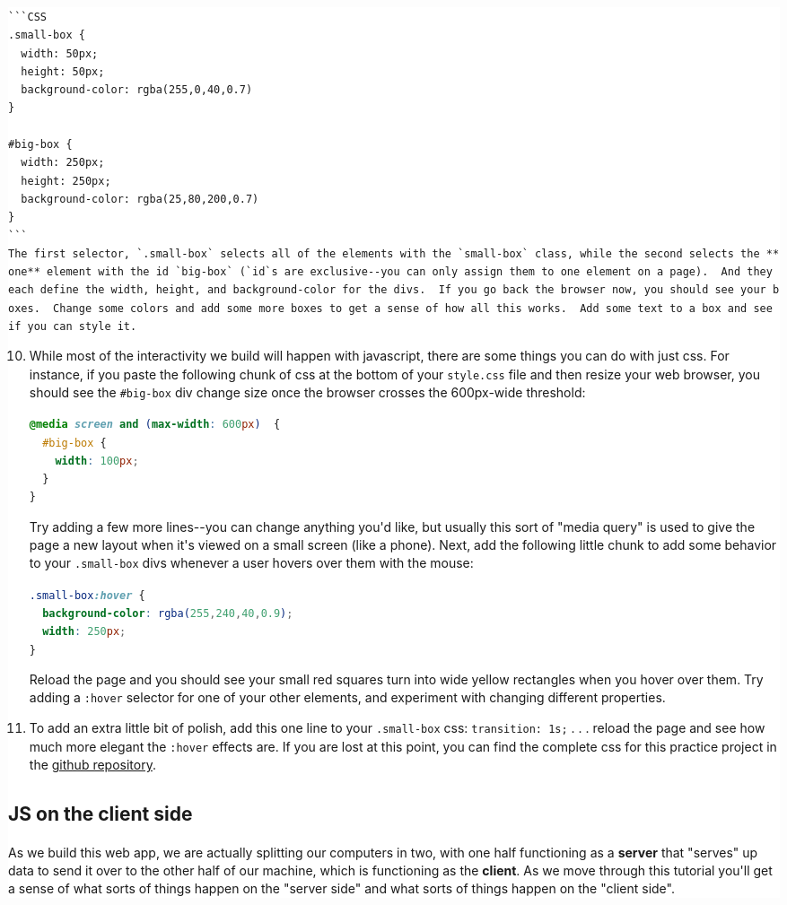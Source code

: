     ```CSS
    .small-box {
      width: 50px;
      height: 50px;
      background-color: rgba(255,0,40,0.7)
    }

    #big-box {
      width: 250px;
      height: 250px;
      background-color: rgba(25,80,200,0.7)
    }
    ```
    The first selector, `.small-box` selects all of the elements with the `small-box` class, while the second selects the **one** element with the id `big-box` (`id`s are exclusive--you can only assign them to one element on a page).  And they each define the width, height, and background-color for the divs.  If you go back the browser now, you should see your boxes.  Change some colors and add some more boxes to get a sense of how all this works.  Add some text to a box and see if you can style it.
10. While most of the interactivity we build will happen with javascript, there are some things you can do with just css.  For instance, if you paste the following chunk of css at the bottom of your `style.css` file and then resize your web browser, you should see the `#big-box` div change size once the browser crosses the 600px-wide threshold:

    ```css
    @media screen and (max-width: 600px)  {
      #big-box {
        width: 100px;
      }
    }
    ```
    Try adding a few more lines--you can change anything you'd like, but usually this sort of "media query" is used to give the page a new layout when it's viewed on a small screen (like a phone).
    Next, add the following little chunk to add some behavior to your `.small-box` divs whenever a user hovers over them with the mouse:
    ```css
    .small-box:hover {
      background-color: rgba(255,240,40,0.9);
      width: 250px;
    }
    ```
    Reload the page and you should see your small red squares turn into wide yellow rectangles when you hover over them.  Try adding a `:hover` selector for one of your other elements, and experiment with changing different properties.
11. To add an extra little bit of polish, add this one line to your `.small-box` css: `transition: 1s;` . . . reload the page and see how much more elegant the `:hover` effects are.  If you are lost at this point, you can find the complete css for this practice project in the [github repository](https://github.com/learninglab-dev/simple_slack/blob/master/public/first-project/style.css).

## JS on the client side

As we build this web app, we are actually splitting our computers in two, with one half functioning as a **server** that "serves" up data to send it over to the other half of our machine, which is functioning as the **client**.  As we move through this tutorial you'll get a sense of what sorts of things happen on the "server side" and what sorts of things happen on the "client side".  
